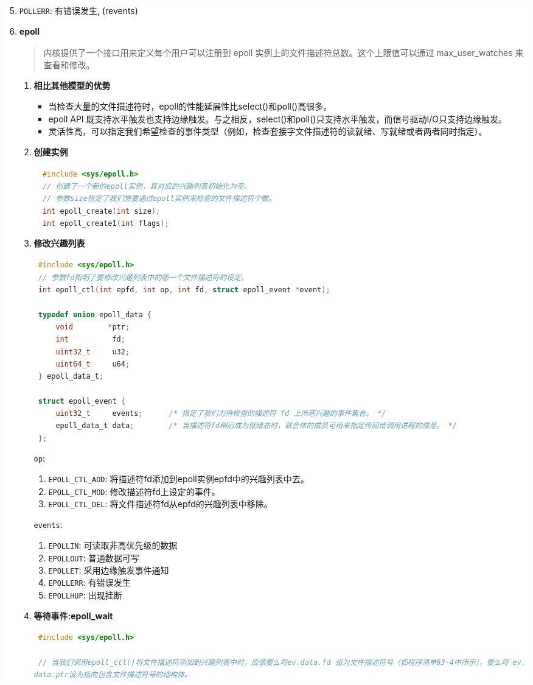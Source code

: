    5. `POLLERR`: 有错误发生, (revents)

4. **epoll**
   > 内核提供了一个接口用来定义每个用户可以注册到 epoll 实例上的文件描述符总数。这个上限值可以通过 max_user_watches 来查看和修改。
   1. **相比其他模型的优势**
      - 当检查大量的文件描述符时，epoll的性能延展性比select()和poll()高很多。
      - epoll API 既支持水平触发也支持边缘触发。与之相反，select()和poll()只支持水平触发，而信号驱动I/O只支持边缘触发。
      - 灵活性高，可以指定我们希望检查的事件类型（例如，检查套接字文件描述符的读就绪、写就绪或者两者同时指定）。 
   2. **创建实例**
   
      ```c
        #include <sys/epoll.h>
        // 创建了一个新的epoll实例，其对应的兴趣列表初始化为空。
        // 参数size指定了我们想要通过epoll实例来检查的文件描述符个数。
        int epoll_create(int size);
        int epoll_create1(int flags);
      ```
    3. **修改兴趣列表**
       ```c
        #include <sys/epoll.h>
        // 参数fd指明了要修改兴趣列表中的哪一个文件描述符的设定。
        int epoll_ctl(int epfd, int op, int fd, struct epoll_event *event);

        typedef union epoll_data {
            void        *ptr;
            int          fd;
            uint32_t     u32;
            uint64_t     u64;
        } epoll_data_t;

        struct epoll_event {
            uint32_t     events;      /* 指定了我们为待检查的描述符 fd 上所感兴趣的事件集合。 */
            epoll_data_t data;        /* 当描述符fd稍后成为就绪态时，联合体的成员可用来指定传回给调用进程的信息。 */
        };
       ```

       `op`:
       1. `EPOLL_CTL_ADD`: 将描述符fd添加到epoll实例epfd中的兴趣列表中去。
       2. `EPOLL_CTL_MOD`: 修改描述符fd上设定的事件。
       3. `EPOLL_CTL_DEL`: 将文件描述符fd从epfd的兴趣列表中移除。
   
       `events`:
       1. `EPOLLIN`: 可读取非高优先级的数据
       2. `EPOLLOUT`: 普通数据可写
       3. `EPOLLET`: 采用边缘触发事件通知
       4. `EPOLLERR`: 有错误发生 
       5. `EPOLLHUP`: 出现挂断 
   
    4. **等待事件:epoll_wait**
       ```c
        #include <sys/epoll.h>

        // 当我们调用epoll_ctl()将文件描述符添加到兴趣列表中时，应该要么将ev.data.fd 设为文件描述符号（如程序清单63-4中所示），要么将 ev.data.ptr设为指向包含文件描述符号的结构体。
